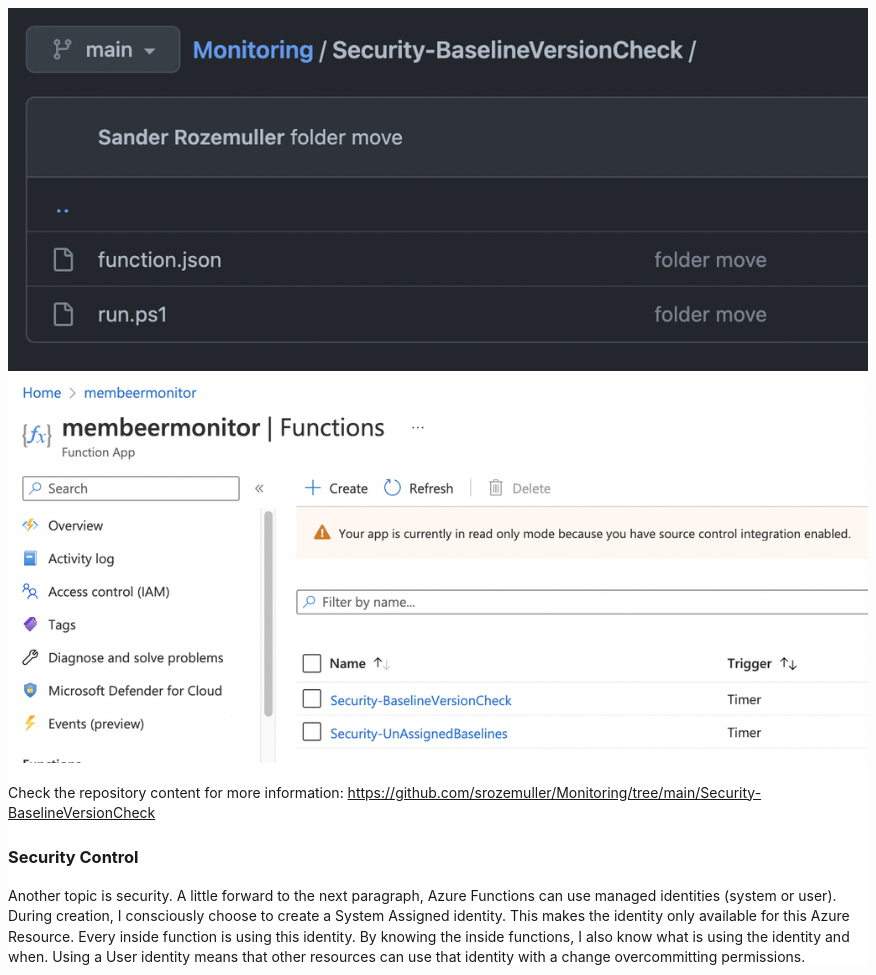 ![repo-overview-functions](repo-overview-functions.png)
![azure-function](azure-function.png)

Check the repository content for more information: https://github.com/srozemuller/Monitoring/tree/main/Security-BaselineVersionCheck

### Security Control
Another topic is security. A little forward to the next paragraph, Azure Functions can use managed identities (system or user). During creation, I consciously choose to create a System Assigned identity. This makes the identity only available for this Azure Resource. Every inside function is using this identity. By knowing the inside functions, I also know what is using the identity and when.
Using a User identity means that other resources can use that identity with a change overcommitting permissions.

